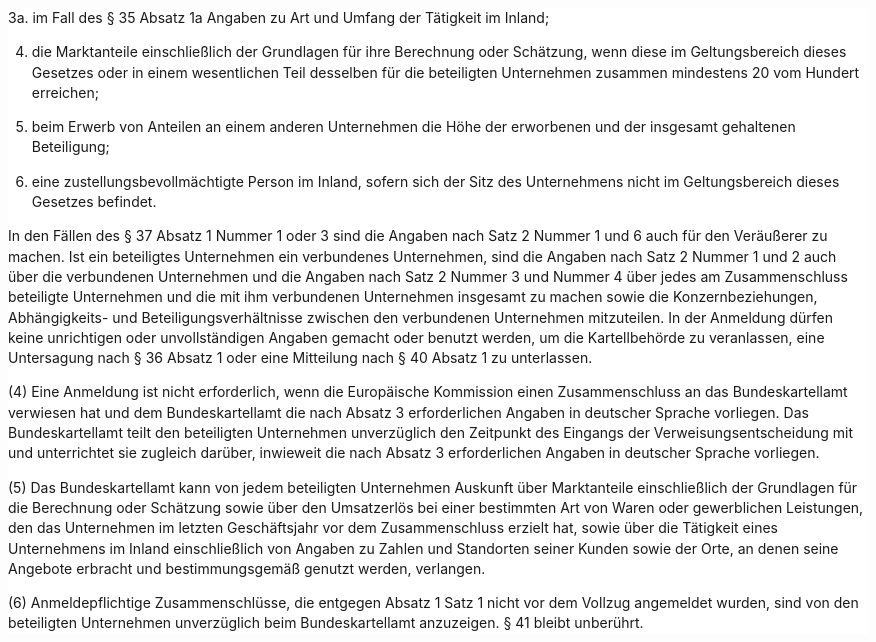 
3a. im Fall des § 35 Absatz 1a Angaben zu Art und Umfang der Tätigkeit im
    Inland;


4.  die Marktanteile einschließlich der Grundlagen für ihre Berechnung
    oder Schätzung, wenn diese im Geltungsbereich dieses Gesetzes oder in
    einem wesentlichen Teil desselben für die beteiligten Unternehmen
    zusammen mindestens 20 vom Hundert erreichen;


5.  beim Erwerb von Anteilen an einem anderen Unternehmen die Höhe der
    erworbenen und der insgesamt gehaltenen Beteiligung;


6.  eine zustellungsbevollmächtigte Person im Inland, sofern sich der Sitz
    des Unternehmens nicht im Geltungsbereich dieses Gesetzes befindet.



In den Fällen des § 37 Absatz 1 Nummer 1 oder 3 sind die Angaben nach
Satz 2 Nummer 1 und 6 auch für den Veräußerer zu machen. Ist ein
beteiligtes Unternehmen ein verbundenes Unternehmen, sind die Angaben
nach Satz 2 Nummer 1 und 2 auch über die verbundenen Unternehmen und
die Angaben nach Satz 2 Nummer 3 und Nummer 4 über jedes am
Zusammenschluss beteiligte Unternehmen und die mit ihm verbundenen
Unternehmen insgesamt zu machen sowie die Konzernbeziehungen,
Abhängigkeits- und Beteiligungsverhältnisse zwischen den verbundenen
Unternehmen mitzuteilen. In der Anmeldung dürfen keine unrichtigen
oder unvollständigen Angaben gemacht oder benutzt werden, um die
Kartellbehörde zu veranlassen, eine Untersagung nach § 36 Absatz 1
oder eine Mitteilung nach § 40 Absatz 1 zu unterlassen.

(4) Eine Anmeldung ist nicht erforderlich, wenn die Europäische
Kommission einen Zusammenschluss an das Bundeskartellamt verwiesen hat
und dem Bundeskartellamt die nach Absatz 3 erforderlichen Angaben in
deutscher Sprache vorliegen. Das Bundeskartellamt teilt den
beteiligten Unternehmen unverzüglich den Zeitpunkt des Eingangs der
Verweisungsentscheidung mit und unterrichtet sie zugleich darüber,
inwieweit die nach Absatz 3 erforderlichen Angaben in deutscher
Sprache vorliegen.

(5) Das Bundeskartellamt kann von jedem beteiligten Unternehmen
Auskunft über Marktanteile einschließlich der Grundlagen für die
Berechnung oder Schätzung sowie über den Umsatzerlös bei einer
bestimmten Art von Waren oder gewerblichen Leistungen, den das
Unternehmen im letzten Geschäftsjahr vor dem Zusammenschluss erzielt
hat, sowie über die Tätigkeit eines Unternehmens im Inland
einschließlich von Angaben zu Zahlen und Standorten seiner Kunden
sowie der Orte, an denen seine Angebote erbracht und bestimmungsgemäß
genutzt werden, verlangen.

(6) Anmeldepflichtige Zusammenschlüsse, die entgegen Absatz 1 Satz 1
nicht vor dem Vollzug angemeldet wurden, sind von den beteiligten
Unternehmen unverzüglich beim Bundeskartellamt anzuzeigen. § 41 bleibt
unberührt.
